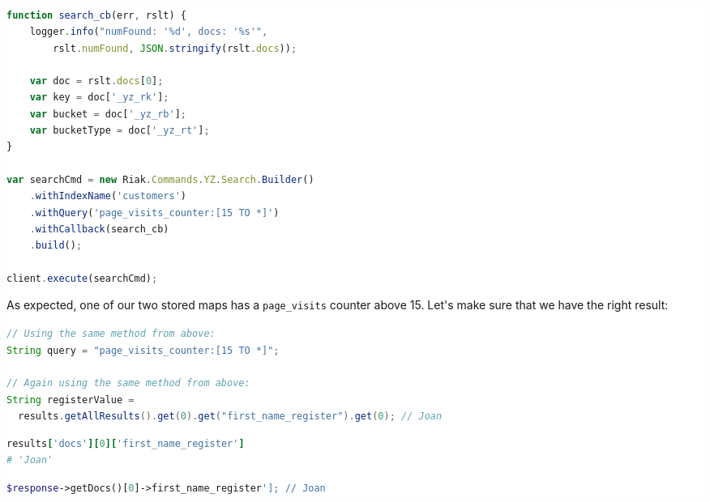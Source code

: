 </TabItem>
<TabItem label="JS" value="js">

```javascript
function search_cb(err, rslt) {
    logger.info("numFound: '%d', docs: '%s'",
        rslt.numFound, JSON.stringify(rslt.docs));

    var doc = rslt.docs[0];
    var key = doc['_yz_rk'];
    var bucket = doc['_yz_rb'];
    var bucketType = doc['_yz_rt'];
}

var searchCmd = new Riak.Commands.YZ.Search.Builder()
    .withIndexName('customers')
    .withQuery('page_visits_counter:[15 TO *]')
    .withCallback(search_cb)
    .build();

client.execute(searchCmd);
```

</TabItem>
</Tabs>

As expected, one of our two stored maps has a `page_visits` counter
above 15. Let's make sure that we have the right result:

<Tabs>
<TabItem label="Java" value="java" default>

```java
// Using the same method from above:
String query = "page_visits_counter:[15 TO *]";

// Again using the same method from above:
String registerValue =
  results.getAllResults().get(0).get("first_name_register").get(0); // Joan
```

</TabItem>
<TabItem label="Ruby" value="ruby">

```ruby
results['docs'][0]['first_name_register']
# 'Joan'
```

</TabItem>
<TabItem label="PHP" value="php">

```php
$response->getDocs()[0]->first_name_register']; // Joan
```

</TabItem>
<TabItem label="Python" value="python">
